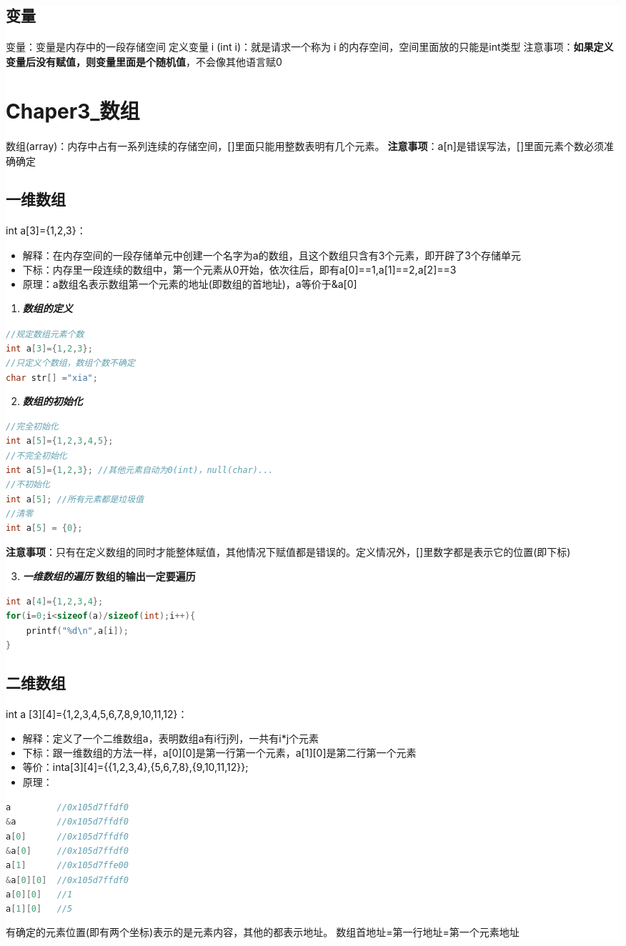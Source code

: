 ## 变量
变量：变量是内存中的一段存储空间
定义变量 i (int i)：就是请求一个称为 i 的内存空间，空间里面放的只能是int类型
注意事项：**如果定义变量后没有赋值，则变量里面是个随机值**，不会像其他语言赋0

# Chaper3_数组
数组(array)：内存中占有一系列连续的存储空间，\[]里面只能用整数表明有几个元素。
**注意事项**：a\[n]是错误写法，\[]里面元素个数必须准确确定

## 一维数组
int a\[3]={1,2,3}：
- 解释：在内存空间的一段存储单元中创建一个名字为a的数组，且这个数组只含有3个元素，即开辟了3个存储单元
- 下标：内存里一段连续的数组中，第一个元素从0开始，依次往后，即有a\[0]\==1,a\[1]\==2,a\[2]\==3
- 原理：a数组名表示数组第一个元素的地址(即数组的首地址)，a等价于&a\[0]

1. ***数组的定义***
```c
//规定数组元素个数
int a[3]={1,2,3};
//只定义个数组，数组个数不确定
char str[] ="xia";
```

2. ***数组的初始化***
```c
//完全初始化
int a[5]={1,2,3,4,5};
//不完全初始化
int a[5]={1,2,3}; //其他元素自动为0(int)，null(char)...
//不初始化
int a[5]; //所有元素都是垃圾值
//清零
int a[5] = {0};
```
**注意事项**：只有在定义数组的同时才能整体赋值，其他情况下赋值都是错误的。定义情况外，\[]里数字都是表示它的位置(即下标)

3. ***一维数组的遍历***
**数组的输出一定要遍历**
```c
int a[4]={1,2,3,4};
for(i=0;i<sizeof(a)/sizeof(int);i++){
	printf("%d\n",a[i]);
}
```

## 二维数组
 int a \[3]\[4]={1,2,3,4,5,6,7,8,9,10,11,12}：
 - 解释：定义了一个二维数组a，表明数组a有i行j列，一共有i\*j个元素
 - 下标：跟一维数组的方法一样，a\[0]\[0]是第一行第一个元素，a\[1]\[0]是第二行第一个元素
 - 等价：inta\[3]\[4]={{1,2,3,4},{5,6,7,8},{9,10,11,12}};
 - 原理：
```c
a         //0x105d7ffdf0
&a        //0x105d7ffdf0
a[0]      //0x105d7ffdf0
&a[0]     //0x105d7ffdf0
a[1]      //0x105d7ffe00
&a[0][0]  //0x105d7ffdf0
a[0][0]   //1
a[1][0]   //5
```
有确定的元素位置(即有两个坐标)表示的是元素内容，其他的都表示地址。
	数组首地址=第一行地址=第一个元素地址